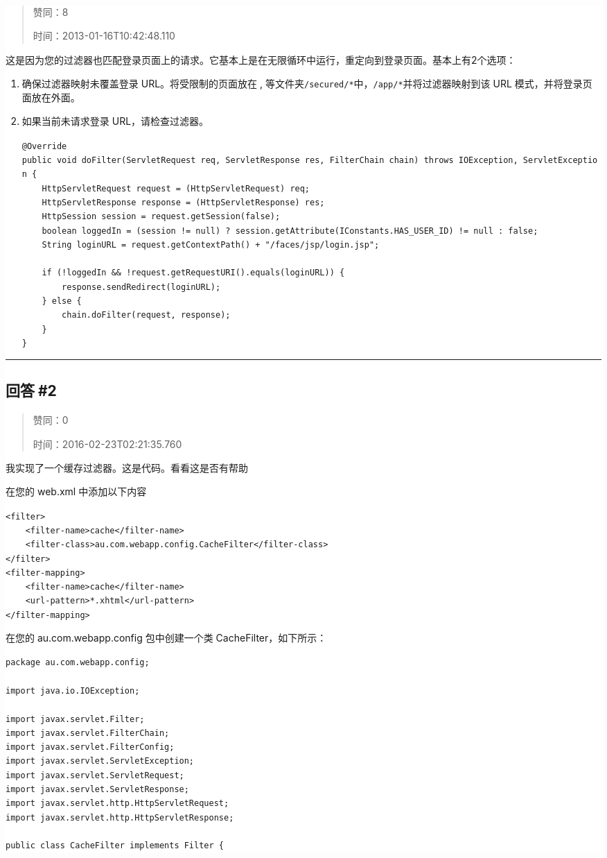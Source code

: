 > 赞同：8
> 
> 时间：2013-01-16T10:42:48.110

这是因为您的过滤器也匹配登录页面上的请求。它基本上是在无限循环中运行，重定向到登录页面。基本上有2个选项：

1.  确保过滤器映射未覆盖登录 URL。将受限制的页面放在 , 等文件夹`/secured/*`中，`/app/*`并将过滤器映射到该 URL 模式，并将登录页面放在外面。

2.  如果当前未请求登录 URL，请检查过滤器。

    ```
    @Override
    public void doFilter(ServletRequest req, ServletResponse res, FilterChain chain) throws IOException, ServletException {
        HttpServletRequest request = (HttpServletRequest) req;
        HttpServletResponse response = (HttpServletResponse) res;
        HttpSession session = request.getSession(false);
        boolean loggedIn = (session != null) ? session.getAttribute(IConstants.HAS_USER_ID) != null : false;
        String loginURL = request.getContextPath() + "/faces/jsp/login.jsp"; 

        if (!loggedIn && !request.getRequestURI().equals(loginURL)) {       
            response.sendRedirect(loginURL);
        } else {
            chain.doFilter(request, response);
        }
    } 
    ```

* * *

## 回答 #2

> 赞同：0
> 
> 时间：2016-02-23T02:21:35.760

我实现了一个缓存过滤器。这是代码。看看这是否有帮助

在您的 web.xml 中添加以下内容

```
<filter>
    <filter-name>cache</filter-name>
    <filter-class>au.com.webapp.config.CacheFilter</filter-class>
</filter>
<filter-mapping>
    <filter-name>cache</filter-name>
    <url-pattern>*.xhtml</url-pattern>
</filter-mapping> 
```

在您的 au.com.webapp.config 包中创建一个类 CacheFilter，如下所示：

```
package au.com.webapp.config;

import java.io.IOException;

import javax.servlet.Filter;
import javax.servlet.FilterChain;
import javax.servlet.FilterConfig;
import javax.servlet.ServletException;
import javax.servlet.ServletRequest;
import javax.servlet.ServletResponse;
import javax.servlet.http.HttpServletRequest;
import javax.servlet.http.HttpServletResponse;

public class CacheFilter implements Filter {
```